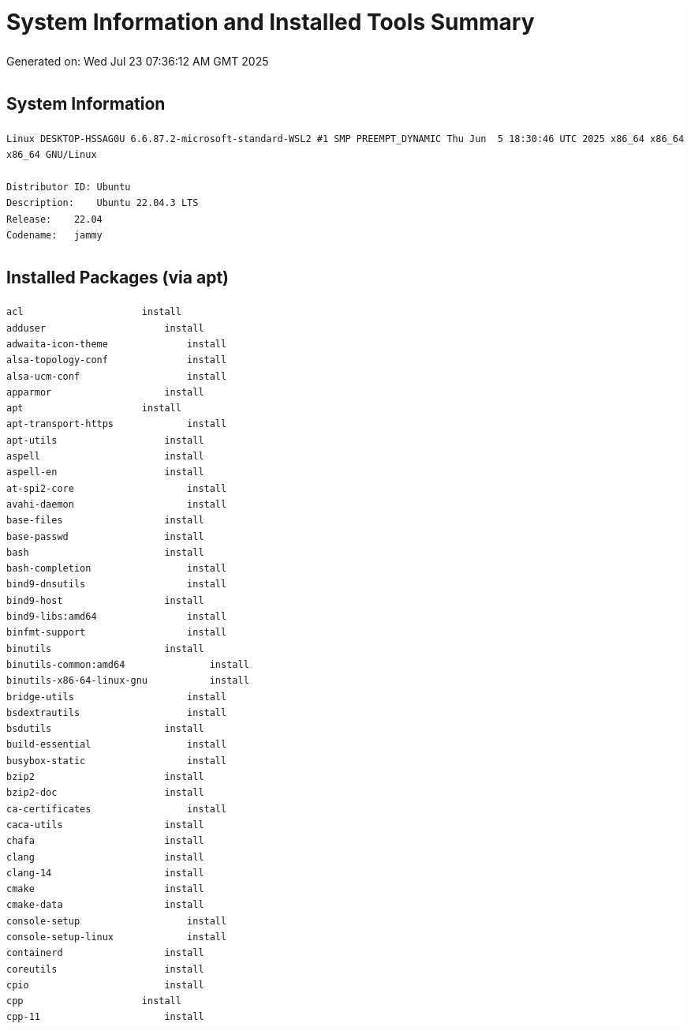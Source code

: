 # System Information and Installed Tools Summary
Generated on: Wed Jul 23 07:36:12 AM GMT 2025

## System Information
```
Linux DESKTOP-HSSAG0U 6.6.87.2-microsoft-standard-WSL2 #1 SMP PREEMPT_DYNAMIC Thu Jun  5 18:30:46 UTC 2025 x86_64 x86_64 x86_64 GNU/Linux

Distributor ID:	Ubuntu
Description:	Ubuntu 22.04.3 LTS
Release:	22.04
Codename:	jammy
```

## Installed Packages (via apt)
```
acl						install
adduser						install
adwaita-icon-theme				install
alsa-topology-conf				install
alsa-ucm-conf					install
apparmor					install
apt						install
apt-transport-https				install
apt-utils					install
aspell						install
aspell-en					install
at-spi2-core					install
avahi-daemon					install
base-files					install
base-passwd					install
bash						install
bash-completion					install
bind9-dnsutils					install
bind9-host					install
bind9-libs:amd64				install
binfmt-support					install
binutils					install
binutils-common:amd64				install
binutils-x86-64-linux-gnu			install
bridge-utils					install
bsdextrautils					install
bsdutils					install
build-essential					install
busybox-static					install
bzip2						install
bzip2-doc					install
ca-certificates					install
caca-utils					install
chafa						install
clang						install
clang-14					install
cmake						install
cmake-data					install
console-setup					install
console-setup-linux				install
containerd					install
coreutils					install
cpio						install
cpp						install
cpp-11						install
```